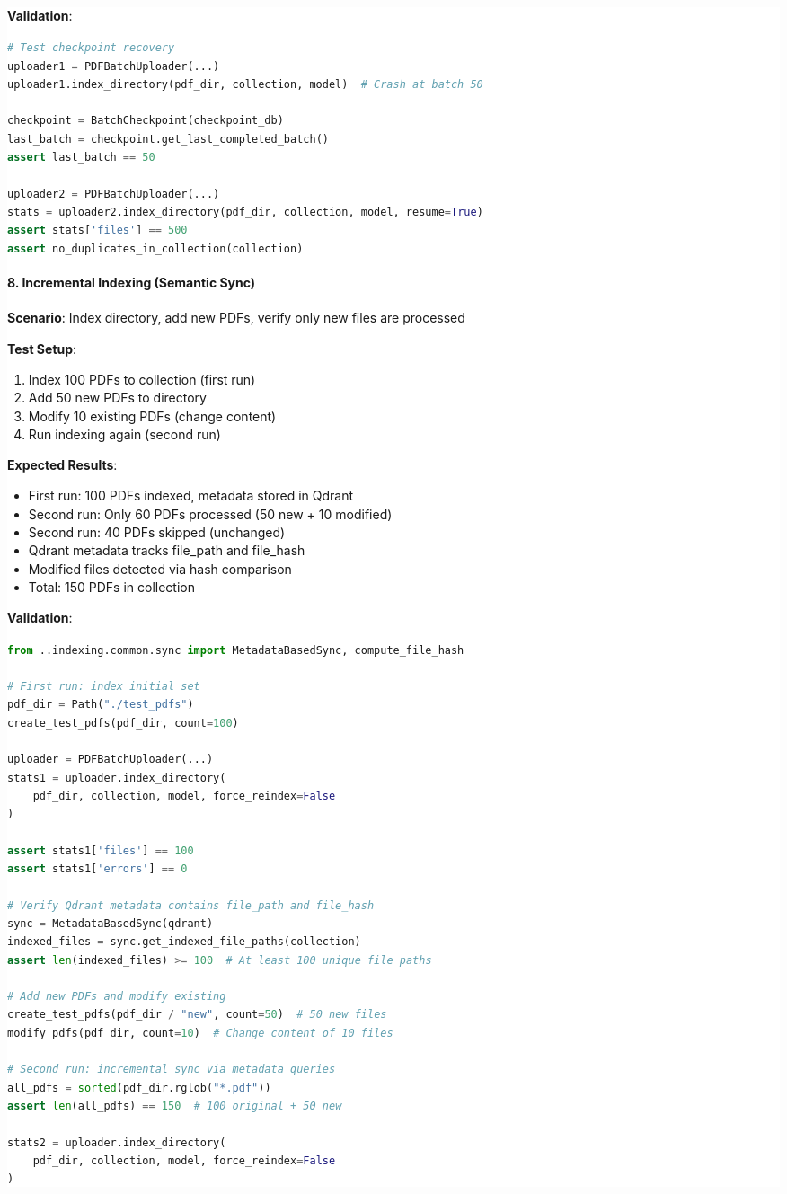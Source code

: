 **Validation**:
```python
# Test checkpoint recovery
uploader1 = PDFBatchUploader(...)
uploader1.index_directory(pdf_dir, collection, model)  # Crash at batch 50

checkpoint = BatchCheckpoint(checkpoint_db)
last_batch = checkpoint.get_last_completed_batch()
assert last_batch == 50

uploader2 = PDFBatchUploader(...)
stats = uploader2.index_directory(pdf_dir, collection, model, resume=True)
assert stats['files'] == 500
assert no_duplicates_in_collection(collection)
```

#### 8. Incremental Indexing (Semantic Sync)

**Scenario**: Index directory, add new PDFs, verify only new files are processed

**Test Setup**:
1. Index 100 PDFs to collection (first run)
2. Add 50 new PDFs to directory
3. Modify 10 existing PDFs (change content)
4. Run indexing again (second run)

**Expected Results**:
- First run: 100 PDFs indexed, metadata stored in Qdrant
- Second run: Only 60 PDFs processed (50 new + 10 modified)
- Second run: 40 PDFs skipped (unchanged)
- Qdrant metadata tracks file_path and file_hash
- Modified files detected via hash comparison
- Total: 150 PDFs in collection

**Validation**:
```python
from ..indexing.common.sync import MetadataBasedSync, compute_file_hash

# First run: index initial set
pdf_dir = Path("./test_pdfs")
create_test_pdfs(pdf_dir, count=100)

uploader = PDFBatchUploader(...)
stats1 = uploader.index_directory(
    pdf_dir, collection, model, force_reindex=False
)

assert stats1['files'] == 100
assert stats1['errors'] == 0

# Verify Qdrant metadata contains file_path and file_hash
sync = MetadataBasedSync(qdrant)
indexed_files = sync.get_indexed_file_paths(collection)
assert len(indexed_files) >= 100  # At least 100 unique file paths

# Add new PDFs and modify existing
create_test_pdfs(pdf_dir / "new", count=50)  # 50 new files
modify_pdfs(pdf_dir, count=10)  # Change content of 10 files

# Second run: incremental sync via metadata queries
all_pdfs = sorted(pdf_dir.rglob("*.pdf"))
assert len(all_pdfs) == 150  # 100 original + 50 new

stats2 = uploader.index_directory(
    pdf_dir, collection, model, force_reindex=False
)
```